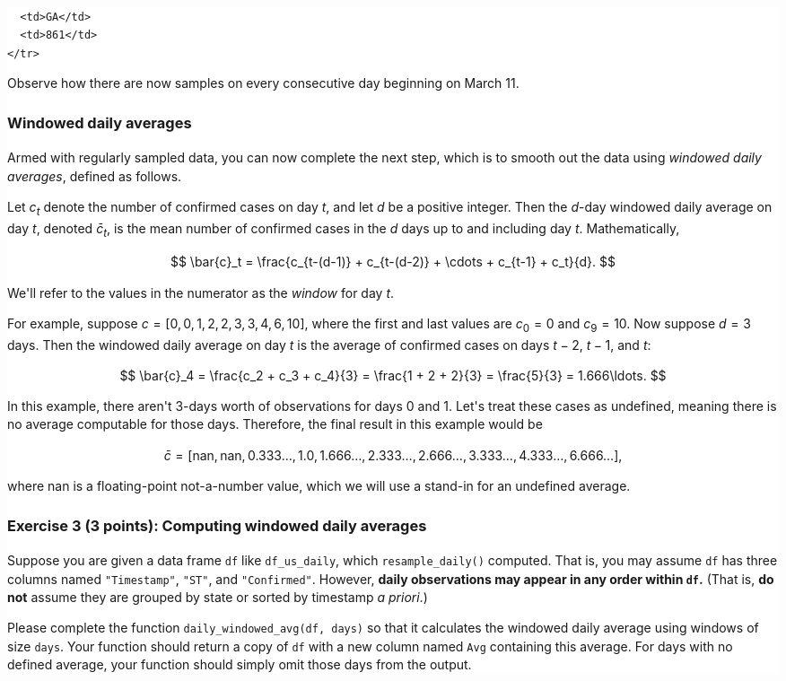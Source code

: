       <td>GA</td>
      <td>861</td>
    </tr>
  </tbody>
</table>
</div>



Observe how there are now samples on every consecutive day beginning on March 11.

### Windowed daily averages ###

Armed with regularly sampled data, you can now complete the next step, which is to smooth out the data using _windowed daily averages_, defined as follows.

Let $c_t$ denote the number of confirmed cases on day $t$, and let $d$ be a positive integer. Then the $d$-day windowed daily average on day $t$, denoted $\bar{c}_t$, is the mean number of confirmed cases in the $d$ days up to and including day $t$. Mathematically,

$$
\bar{c}_t = \frac{c_{t-(d-1)} + c_{t-(d-2)} + \cdots + c_{t-1} + c_t}{d}.
$$

We'll refer to the values in the numerator as the _window_ for day $t$.

For example, suppose $c = [0, 0, 1, 2, 2, 3, 3, 4, 6, 10]$, where the first and last values are $c_0=0$ and $c_9=10$. Now suppose $d=3$ days. Then the windowed daily average on day $t$ is the average of confirmed cases on days $t-2$, $t-1$, and $t$:

$$
\bar{c}_4 = \frac{c_2 + c_3 + c_4}{3} = \frac{1 + 2 + 2}{3} = \frac{5}{3} = 1.666\ldots.
$$

In this example, there aren't 3-days worth of observations for days 0 and 1. Let's treat these cases as undefined, meaning there is no average computable for those days. Therefore, the final result in this example would be

$$
\bar{c} = [\mbox{nan}, \mbox{nan}, 0.333\ldots, 1.0, 1.666\ldots, 2.333\ldots, 2.666\ldots, 3.333\ldots, 4.333\ldots, 6.666\ldots],
$$

where $\mbox{nan}$ is a floating-point not-a-number value, which we will use a stand-in for an undefined average.

### Exercise 3 (3 points): Computing windowed daily averages ###

Suppose you are given a data frame `df` like `df_us_daily`, which `resample_daily()` computed. That is, you may assume `df` has three columns named `"Timestamp"`, `"ST"`, and `"Confirmed"`. However, **daily observations may appear in any order within `df`.** (That is, **do not** assume they are grouped by state or sorted by timestamp _a priori_.)

Please complete the function `daily_windowed_avg(df, days)` so that it calculates the windowed daily average using windows of size `days`. Your function should return a copy of `df` with a new column named `Avg` containing this average. For days with no defined average, your function should simply omit those days from the output.
